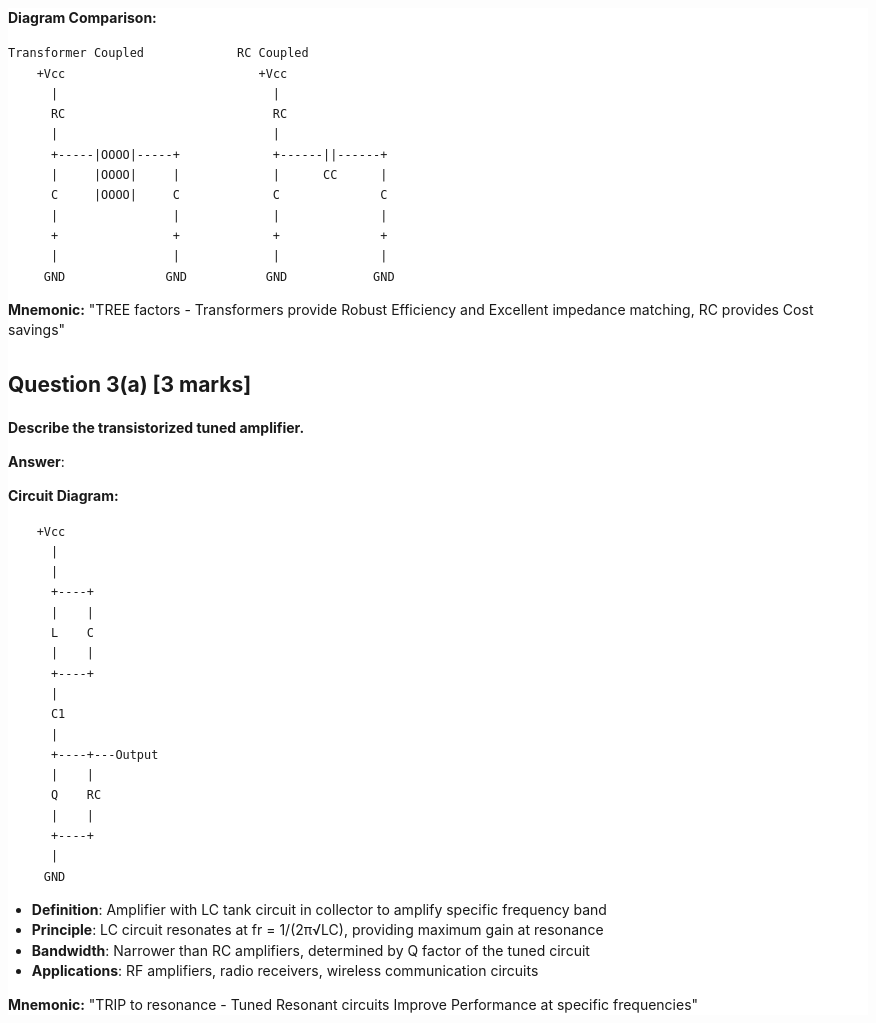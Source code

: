 **Diagram Comparison:**

```
Transformer Coupled             RC Coupled
    +Vcc                           +Vcc
      |                              |
      RC                             RC
      |                              |
      +-----|OOOO|-----+             +------||------+
      |     |OOOO|     |             |      CC      |
      C     |OOOO|     C             C              C
      |                |             |              |
      +                +             +              +
      |                |             |              |
     GND              GND           GND            GND
```

**Mnemonic:** "TREE factors - Transformers provide Robust Efficiency and Excellent impedance matching, RC provides Cost savings"

## Question 3(a) [3 marks]

**Describe the transistorized tuned amplifier.**

**Answer**:

**Circuit Diagram:**

```goat
    +Vcc
      |
      |
      +----+
      |    |
      L    C
      |    |
      +----+
      |
      C1
      |
      +----+---Output
      |    |
      Q    RC
      |    |
      +----+
      |
     GND
```

- **Definition**: Amplifier with LC tank circuit in collector to amplify specific frequency band
- **Principle**: LC circuit resonates at fr = 1/(2π√LC), providing maximum gain at resonance
- **Bandwidth**: Narrower than RC amplifiers, determined by Q factor of the tuned circuit
- **Applications**: RF amplifiers, radio receivers, wireless communication circuits

**Mnemonic:** "TRIP to resonance - Tuned Resonant circuits Improve Performance at specific frequencies"
